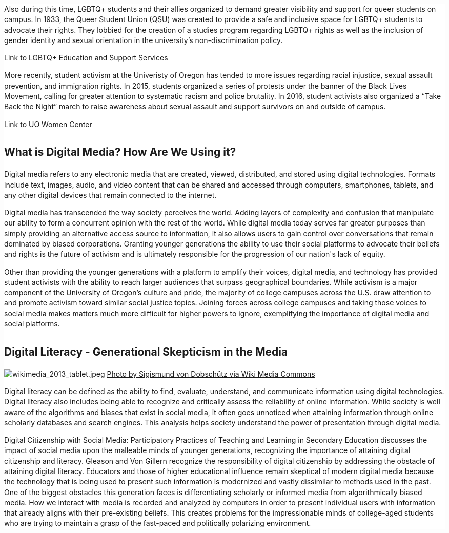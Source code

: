 Also during this time, LGBTQ+ students and their allies organized to demand greater visibility and support for queer students on campus. In 1933, the Queer Student Union (QSU) was created to provide a safe and inclusive space for LGBTQ+ students to advocate their rights. They lobbied for the creation of a studies program regarding LGBTQ+ rights as well as the inclusion of gender identity and sexual orientation in the university’s non-discrimination policy.

[Link to LGBTQ+ Education and Support Services](https://dos.uoregon.edu/lgbt)

More recently, student activism at the Univeristy of Oregon has tended to more issues regarding racial injustice, sexual assault prevention, and immigration rights. In 2015, students organized a series of protests under the banner of the Black Lives Movement, calling for greater attention to systematic racism and police brutality. In 2016, student activists also organized a “Take Back the Night” march to raise awareness about sexual assault and support survivors on and outside of campus.

[Link to UO Women Center](https://blogs.uoregon.edu/women/category/take-back-the-night/)

## What is Digital Media? How Are We Using it?
Digital media refers to any electronic media that are created, viewed, distributed, and stored using digital technologies. Formats include text, images, audio, and video content that can be shared and accessed through computers, smartphones, tablets, and any other digital devices that remain connected to the internet.

Digital media has transcended the way society perceives the world. Adding layers of complexity and confusion that manipulate our ability to form a concurrent opinion with the rest of the world. While digital media today serves far greater purposes than simply providing an alternative access source to information, it also allows users to gain control over conversations that remain dominated by biased corporations. Granting younger generations the ability to use their social platforms to advocate their beliefs and rights is the future of activism and is ultimately responsible for the progression of our nation's lack of equity.

Other than providing the younger generations with a platform to amplify their voices, digital media, and technology has provided student activists with the ability to reach larger audiences that surpass geographical boundaries. While activism is a major component of the University of Oregon’s culture and pride, the majority of college campuses across the U.S. draw attention to and promote activism toward similar social justice topics. Joining forces across college campuses and taking those voices to social media makes matters much more difficult for higher powers to ignore, exemplifying the importance of digital media and social platforms.

## Digital Literacy - Generational Skepticism in the Media

![wikimedia_2013_tablet.jpeg](https://raw.github.com/eng470-s23/jamieyanofskydemosight/main/images/wikimedia_2013_tablet.jpeg)
[Photo by Sigismund von Dobschütz via Wiki Media Commons](https://commons.wikimedia.org/wiki/File:Tablet-PC_Parkwohnstift_05.JPG)

Digital literacy can be defined as the ability to find, evaluate, understand, and communicate information using digital technologies. Digital literacy also includes being able to recognize and critically assess the reliability of online information. While society is well aware of the algorithms and biases that exist in social media, it often goes unnoticed when attaining information through online scholarly databases and search engines. This analysis helps society understand the power of presentation through digital media. 

Digital Citizenship with Social Media: Participatory Practices of Teaching and Learning in Secondary Education discusses the impact of social media upon the malleable minds of younger generations, recognizing the importance of attaining digital citizenship and literacy. Gleason and Von Gillern recognize the responsibility of digital citizenship by addressing the obstacle of attaining digital literacy. Educators and those of higher educational influence remain skeptical of modern digital media because the technology that is being used to present such information is modernized and vastly dissimilar to methods used in the past. One of the biggest obstacles this generation faces is differentiating scholarly or informed media from algorithmically biased media. How we interact with media is recorded and analyzed by computers in order to present individual users with information that already aligns with their pre-existing beliefs. This creates problems for the impressionable minds of college-aged students who are trying to maintain a grasp of the fast-paced and politically polarizing environment. 
